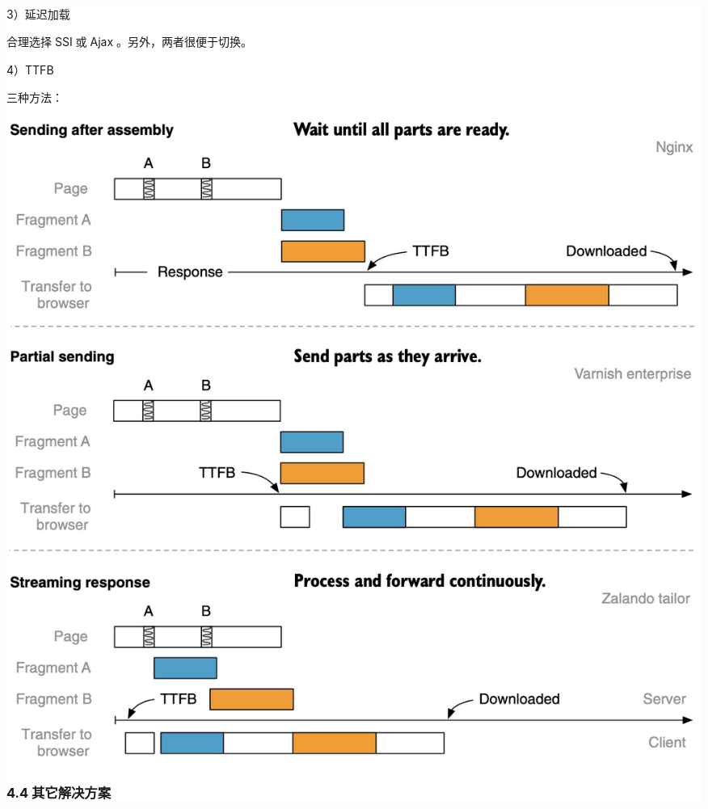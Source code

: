3）延迟加载

合理选择 SSI 或 Ajax 。另外，两者很便于切换。


4）TTFB

三种方法：

![IMAGE](./resources/11C405A482212D12F2B7B127DB24C605.jpg)

### 4.4 其它解决方案
